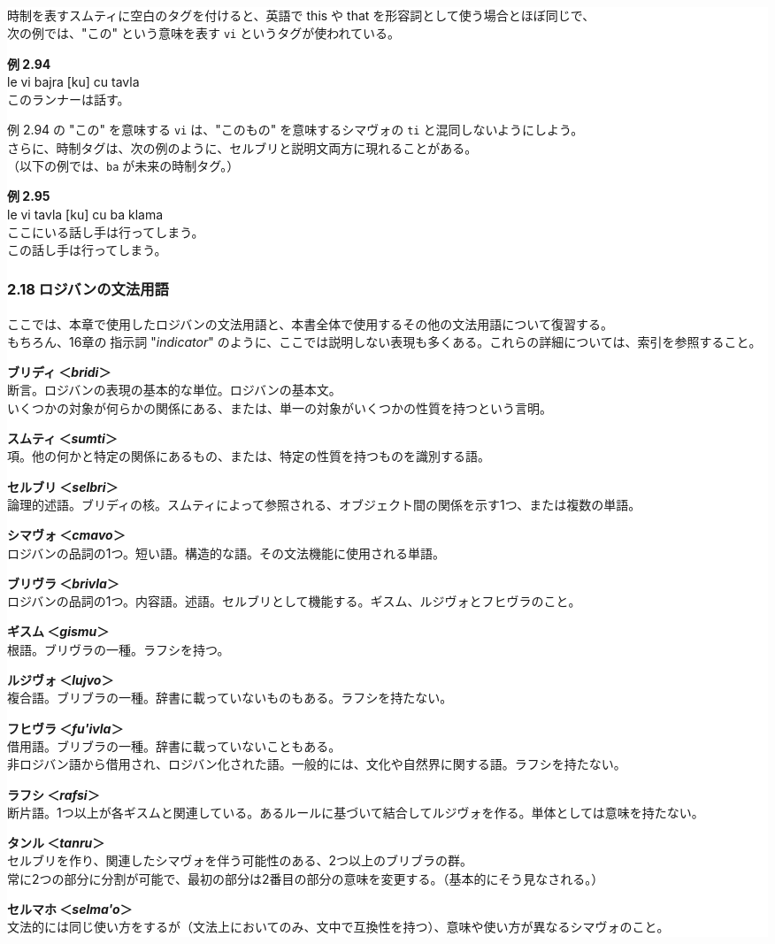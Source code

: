 時制を表すスムティに空白のタグを付けると、英語で this や that を形容詞として使う場合とほぼ同じで、  
次の例では、"この" という意味を表す `vi` というタグが使われている。  

**例 2.94**  
le vi bajra [ku] cu tavla  
このランナーは話す。  

例 2.94 の "この" を意味する `vi` は、"このもの" を意味するシマヴォの `ti` と混同しないようにしよう。  
さらに、時制タグは、次の例のように、セルブリと説明文両方に現れることがある。   
（以下の例では、`ba` が未来の時制タグ。）

**例 2.95**  
le vi tavla [ku] cu ba klama  
ここにいる話し手は行ってしまう。  
この話し手は行ってしまう。  
   
### 2.18  ロジバンの文法用語
  
ここでは、本章で使用したロジバンの文法用語と、本書全体で使用するその他の文法用語について復習する。  
もちろん、16章の 指示詞 "_indicator_" のように、ここでは説明しない表現も多くある。これらの詳細については、索引を参照すること。  
  
**ブリディ ＜_bridi_＞**  
断言。ロジバンの表現の基本的な単位。ロジバンの基本文。  
いくつかの対象が何らかの関係にある、または、単一の対象がいくつかの性質を持つという言明。  
     
**スムティ ＜_sumti_＞**  
項。他の何かと特定の関係にあるもの、または、特定の性質を持つものを識別する語。  
   
**セルブリ ＜_selbri_＞**  
論理的述語。ブリディの核。スムティによって参照される、オブジェクト間の関係を示す1つ、または複数の単語。  

**シマヴォ ＜_cmavo_＞**  
ロジバンの品詞の1つ。短い語。構造的な語。その文法機能に使用される単語。  
  
**ブリヴラ ＜_brivla_＞**  
ロジバンの品詞の1つ。内容語。述語。セルブリとして機能する。ギスム、ルジヴォとフヒヴラのこと。  
  
**ギスム ＜_gismu_＞**  
根語。ブリヴラの一種。ラフシを持つ。  
    
**ルジヴォ ＜_lujvo_＞**  
複合語。ブリブラの一種。辞書に載っていないものもある。ラフシを持たない。  
  
**フヒヴラ ＜_fu'ivla_＞**  
借用語。ブリブラの一種。辞書に載っていないこともある。  
非ロジバン語から借用され、ロジバン化された語。一般的には、文化や自然界に関する語。ラフシを持たない。  

**ラフシ ＜_rafsi_＞**  
断片語。1つ以上が各ギスムと関連している。あるルールに基づいて結合してルジヴォを作る。単体としては意味を持たない。  
  
**タンル ＜_tanru_＞**  
セルブリを作り、関連したシマヴォを伴う可能性のある、2つ以上のブリブラの群。  
常に2つの部分に分割が可能で、最初の部分は2番目の部分の意味を変更する。（基本的にそう見なされる。）  
  
**セルマホ ＜_selma'o_＞**  
文法的には同じ使い方をするが（文法上においてのみ、文中で互換性を持つ）、意味や使い方が異なるシマヴォのこと。  
  
